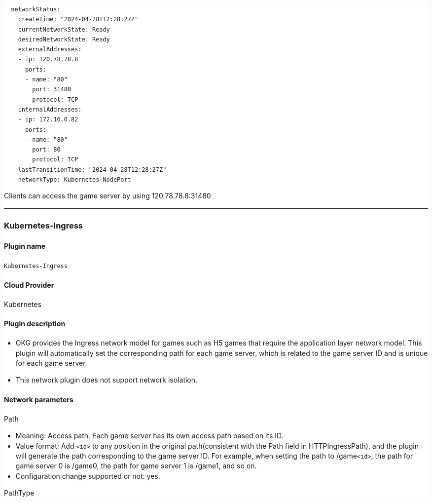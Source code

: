 ```shell
  networkStatus:
    createTime: "2024-04-28T12:28:27Z"
    currentNetworkState: Ready
    desiredNetworkState: Ready
    externalAddresses:
    - ip: 120.78.78.8
      ports:
      - name: "80"
        port: 31480
        protocol: TCP
    internalAddresses:
    - ip: 172.16.0.82
      ports:
      - name: "80"
        port: 80
        protocol: TCP
    lastTransitionTime: "2024-04-28T12:28:27Z"
    networkType: Kubernetes-NodePort
```

Clients can access the game server by using 120.78.78.8:31480

---

### Kubernetes-Ingress
#### Plugin name

`Kubernetes-Ingress`

#### Cloud Provider

Kubernetes

#### Plugin description

- OKG provides the Ingress network model for games such as H5 games that require the application layer network model. This plugin will automatically set the corresponding path for each game server, which is related to the game server ID and is unique for each game server.

- This network plugin does not support network isolation.

#### Network parameters

Path

- Meaning: Access path. Each game server has its own access path based on its ID.
- Value format: Add `<id>` to any position in the original path(consistent with the Path field in HTTPIngressPath), and the plugin will generate the path corresponding to the game server ID. For example, when setting the path to /game`<id>`, the path for game server 0 is /game0, the path for game server 1 is /game1, and so on.
- Configuration change supported or not: yes.

PathType
